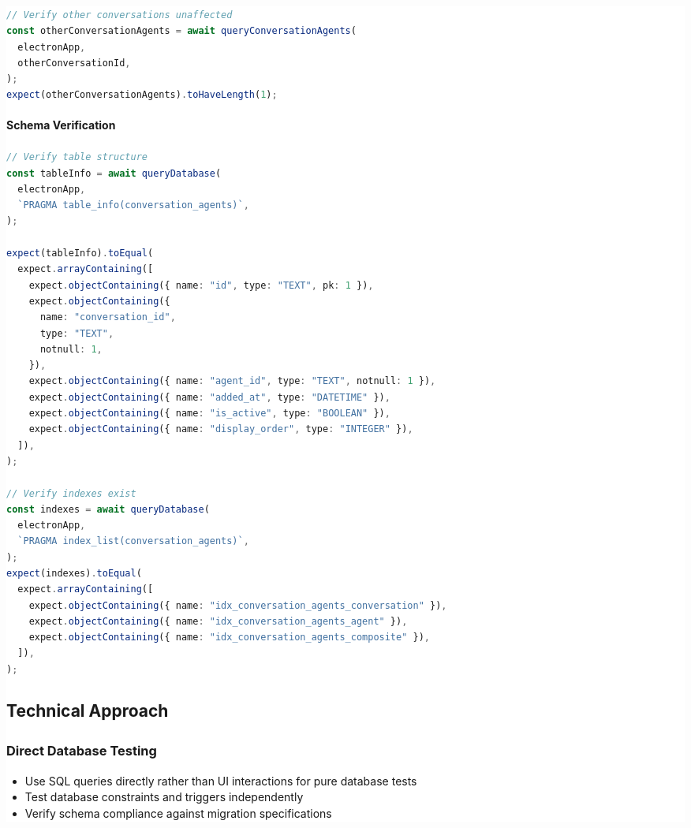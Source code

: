```typescript
// Verify other conversations unaffected
const otherConversationAgents = await queryConversationAgents(
  electronApp,
  otherConversationId,
);
expect(otherConversationAgents).toHaveLength(1);
```

#### Schema Verification

```typescript
// Verify table structure
const tableInfo = await queryDatabase(
  electronApp,
  `PRAGMA table_info(conversation_agents)`,
);

expect(tableInfo).toEqual(
  expect.arrayContaining([
    expect.objectContaining({ name: "id", type: "TEXT", pk: 1 }),
    expect.objectContaining({
      name: "conversation_id",
      type: "TEXT",
      notnull: 1,
    }),
    expect.objectContaining({ name: "agent_id", type: "TEXT", notnull: 1 }),
    expect.objectContaining({ name: "added_at", type: "DATETIME" }),
    expect.objectContaining({ name: "is_active", type: "BOOLEAN" }),
    expect.objectContaining({ name: "display_order", type: "INTEGER" }),
  ]),
);

// Verify indexes exist
const indexes = await queryDatabase(
  electronApp,
  `PRAGMA index_list(conversation_agents)`,
);
expect(indexes).toEqual(
  expect.arrayContaining([
    expect.objectContaining({ name: "idx_conversation_agents_conversation" }),
    expect.objectContaining({ name: "idx_conversation_agents_agent" }),
    expect.objectContaining({ name: "idx_conversation_agents_composite" }),
  ]),
);
```

## Technical Approach

### Direct Database Testing

- Use SQL queries directly rather than UI interactions for pure database tests
- Test database constraints and triggers independently
- Verify schema compliance against migration specifications
